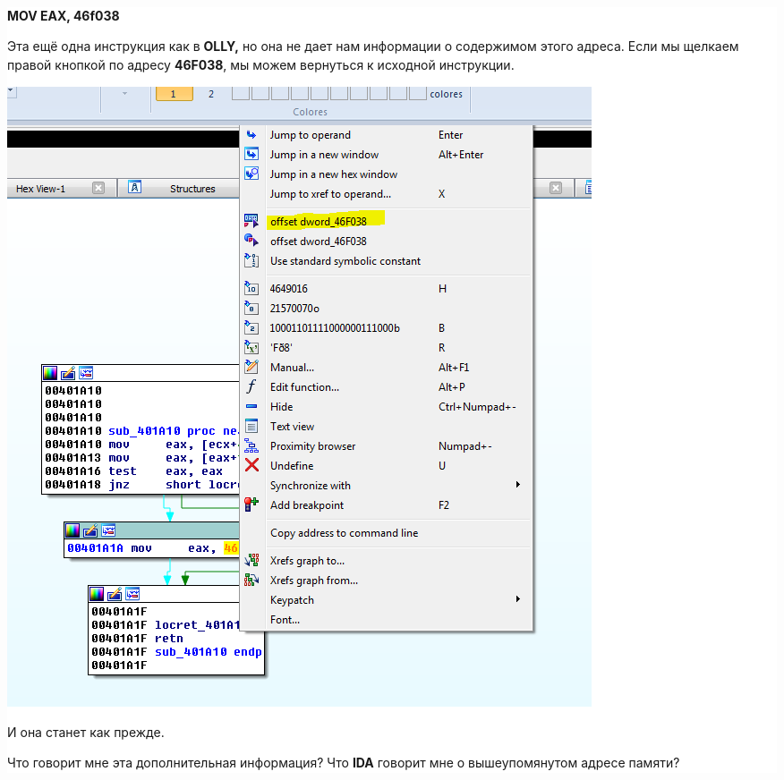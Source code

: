 **MOV EAX, 46f038** 

Эта ещё одна инструкция как в **OLLY,** но она не дает нам информации о содержимом этого адреса. Если мы щелкаем правой кнопкой по адресу **46F038**, мы можем вернуться к исходной инструкции.

![](.gitbook/assets/03-11.png)

И она станет как прежде.

Что говорит мне эта дополнительная информация? Что **IDA** говорит мне о вышеупомянутом адресе памяти?
